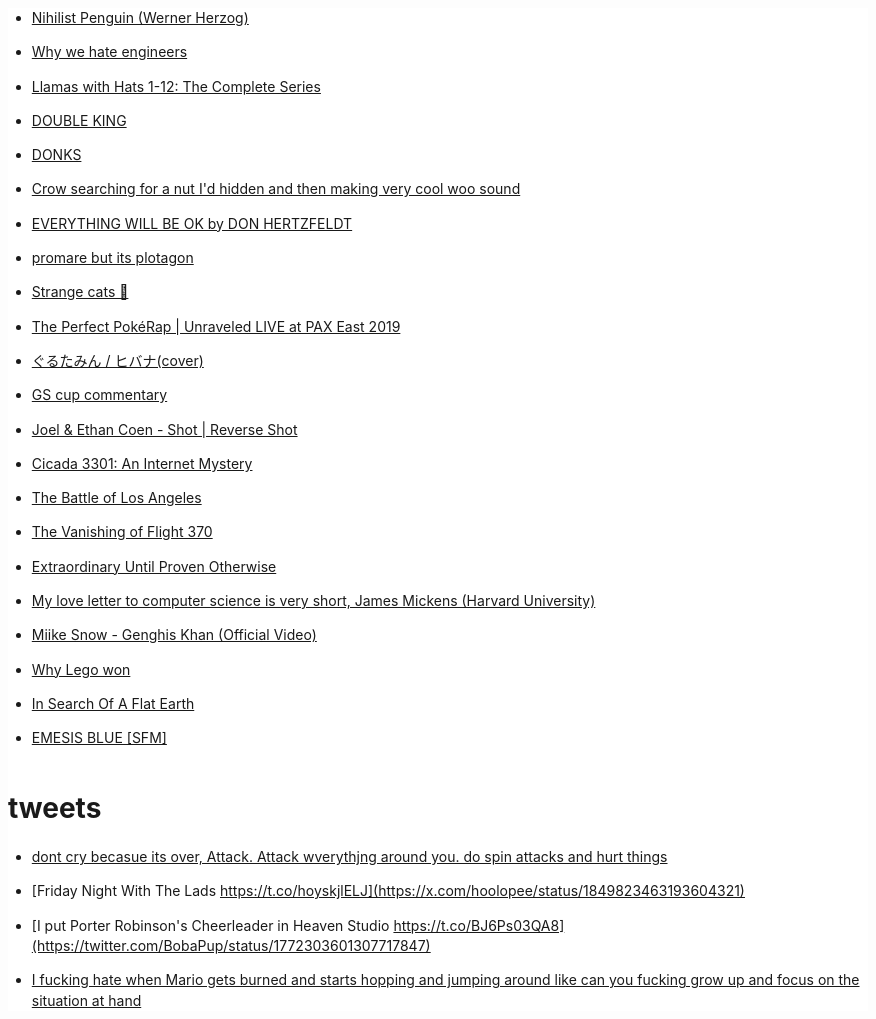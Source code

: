 - [Nihilist Penguin (Werner Herzog)](https://www.youtube.com/watch?v=mnTU_hJoByA)

- [Why we hate engineers](https://www.youtube.com/watch?v=0CutVc9WRc4)

- [Llamas with Hats 1-12: The Complete Series](https://www.youtube.com/watch?v=jJOwdrTA8Gw)

- [DOUBLE KING](https://www.youtube.com/watch?v=w_MSFkZHNi4)

- [DONKS](https://www.youtube.com/watch?v=4gvSYEqOMn8)

- [Crow searching for a nut I'd hidden and then making very cool woo sound](https://www.youtube.com/watch?v=55kBG5TD0OY)

- [EVERYTHING WILL BE OK by DON HERTZFELDT](https://www.youtube.com/watch?v=1IUX0Qy-IDM)

- [promare but its plotagon](https://www.youtube.com/watch?v=34iwPHYAdJc)

- [Strange cats 🐾](https://www.youtube.com/watch?v=j1Oegd_pLUk)

- [The Perfect PokéRap | Unraveled LIVE at PAX East 2019](https://www.youtube.com/watch?v=2cT6ULpScZA)

- [ぐるたみん / ヒバナ(cover)](https://www.youtube.com/watch?v=R1O1unfJoY8)

- [GS cup commentary](https://www.youtube.com/watch?v=p7MTgseDcSY)

- [Joel & Ethan Coen - Shot | Reverse Shot](https://www.youtube.com/watch?v=5UE3jz_O_EM)

- [Cicada 3301: An Internet Mystery](https://www.youtube.com/watch?v=I2O7blSSzpI)

- [The Battle of Los Angeles](https://www.youtube.com/watch?v=6oY8HIWBS-Y)

- [The Vanishing of Flight 370](https://www.youtube.com/watch?v=kd2KEHvK-q8)

- [Extraordinary Until Proven Otherwise](https://www.youtube.com/watch?v=SpeSpA3e56A)

- [My love letter to computer science is very short,  James Mickens (Harvard University)](https://www.youtube.com/feed/subscriptions)

- [Miike Snow - Genghis Khan (Official Video)](https://www.youtube.com/watch?v=P_SlAzsXa7E)

- [Why Lego won](https://www.youtube.com/watch?v=pSdJBKhDmNo)

- [In Search Of A Flat Earth](https://www.youtube.com/watch?v=JTfhYyTuT44)

- [EMESIS BLUE [SFM]](https://www.youtube.com/watch?v=V0ODG8bFme0)

# tweets
- [dont cry becasue its over, Attack. Attack wverythjng around you. do spin attacks and hurt things](https://x.com/ipaddlearound/status/1850174333127131336)

- [Friday Night With The Lads https://t.co/hoyskjlELJ](https://x.com/hoolopee/status/1849823463193604321)

- [I put Porter Robinson's Cheerleader in Heaven Studio https://t.co/BJ6Ps03QA8](https://twitter.com/BobaPup/status/1772303601307717847)

- [I fucking hate when Mario gets burned and starts hopping and jumping around like can you fucking grow up and focus on the situation at hand](https://twitter.com/andy_sidecake/status/1311926569359695872)
